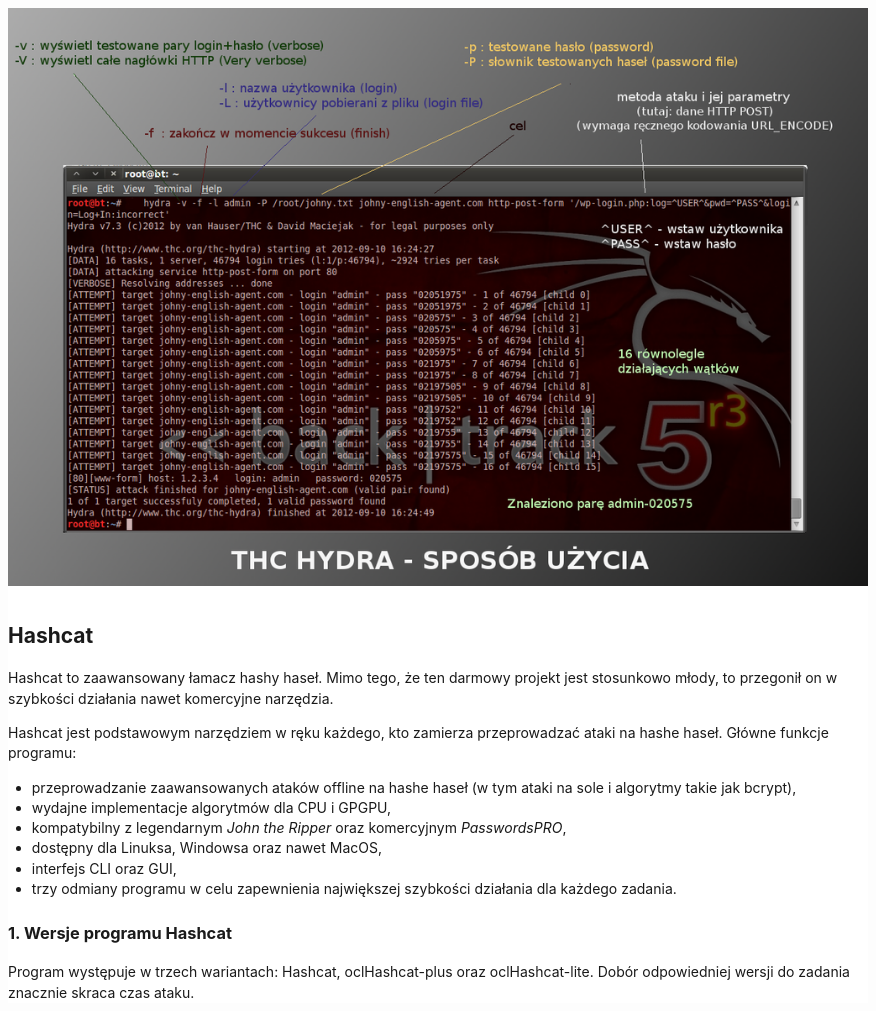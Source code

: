 ![](../../../.gitbook/assets/dcbf0dfa-dd8d-49c5-9b16-acb21a731c07/b9421ac6.png)

## Hashcat

Hashcat to zaawansowany łamacz hashy haseł. Mimo tego, że ten darmowy projekt jest stosunkowo młody, to przegonił on w szybkości działania nawet komercyjne narzędzia.

Hashcat jest podstawowym narzędziem w ręku każdego, kto zamierza przeprowadzać ataki na hashe haseł. Główne funkcje programu:

-   przeprowadzanie zaawansowanych ataków offline na hashe haseł (w tym ataki na sole i algorytmy takie jak bcrypt),
-   wydajne implementacje algorytmów dla CPU i GPGPU,
-   kompatybilny z legendarnym *John the Ripper* oraz komercyjnym *PasswordsPRO*,
-   dostępny dla Linuksa, Windowsa oraz nawet MacOS,
-   interfejs CLI oraz GUI,
-   trzy odmiany programu w celu zapewnienia największej szybkości działania dla każdego zadania.

### 1. Wersje programu Hashcat

Program występuje w trzech wariantach: Hashcat, oclHashcat-plus oraz oclHashcat-lite. Dobór odpowiedniej wersji do zadania znacznie skraca czas ataku.
